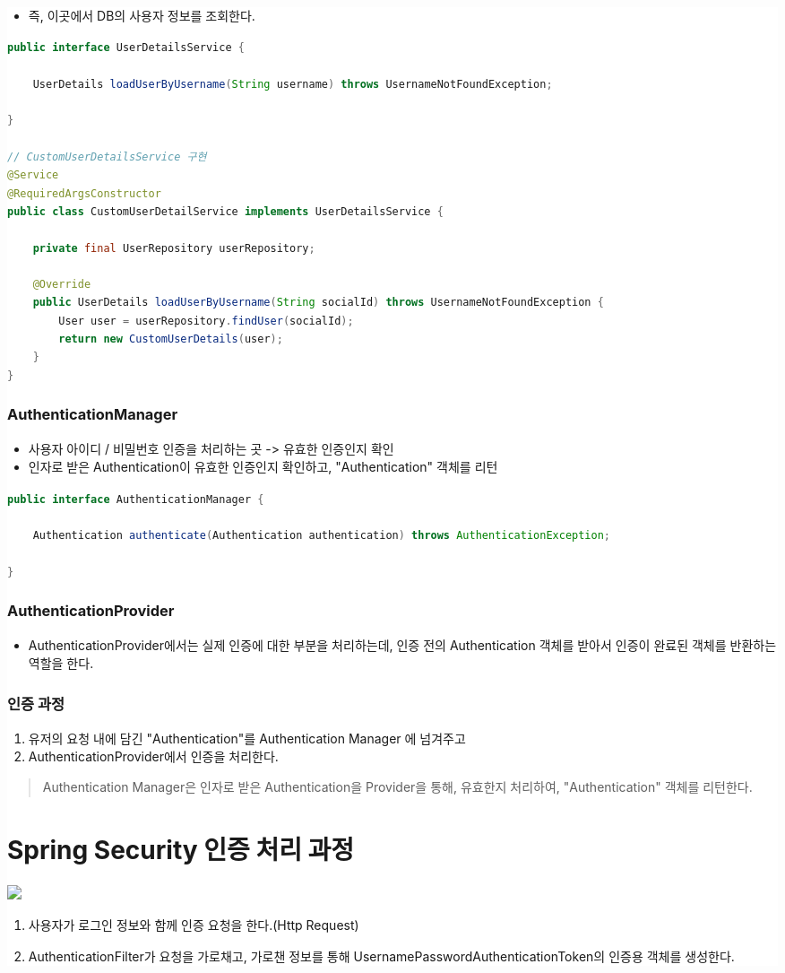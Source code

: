 - 즉, 이곳에서 DB의 사용자 정보를 조회한다.
```java
public interface UserDetailsService {
 
	UserDetails loadUserByUsername(String username) throws UsernameNotFoundException;
 
}

// CustomUserDetailsService 구현
@Service
@RequiredArgsConstructor
public class CustomUserDetailService implements UserDetailsService {
 
    private final UserRepository userRepository;
 
    @Override
    public UserDetails loadUserByUsername(String socialId) throws UsernameNotFoundException {
        User user = userRepository.findUser(socialId);
        return new CustomUserDetails(user);
    }
}
```

### AuthenticationManager
- 사용자 아이디 / 비밀번호 인증을 처리하는 곳  -> 유효한 인증인지 확인
- 인자로 받은 Authentication이 유효한 인증인지 확인하고,  "Authentication" 객체를 리턴
```java
public interface AuthenticationManager {

	Authentication authenticate(Authentication authentication) throws AuthenticationException;

}
```

### AuthenticationProvider
- AuthenticationProvider에서는 실제 인증에 대한 부분을 처리하는데, 인증 전의 Authentication 객체를 받아서 인증이 완료된 객체를 반환하는 역할을 한다.

### 인증 과정
1. 유저의 요청 내에 담긴 "Authentication"를 Authentication Manager 에 넘겨주고
2. AuthenticationProvider에서 인증을 처리한다.

> Authentication Manager은 인자로 받은 Authentication을 Provider을 통해, 유효한지 처리하여, "Authentication" 객체를 리턴한다.


# Spring Security 인증 처리 과정
![](https://velog.velcdn.com/images/tkdtkd97/post/b65c076e-5edb-4205-a7ff-c9b184b1ffaa/image.png)
1) 사용자가 로그인 정보와 함께 인증 요청을 한다.(Http Request)

2) AuthenticationFilter가 요청을 가로채고, 가로챈 정보를 통해 UsernamePasswordAuthenticationToken의 인증용 객체를 생성한다.
